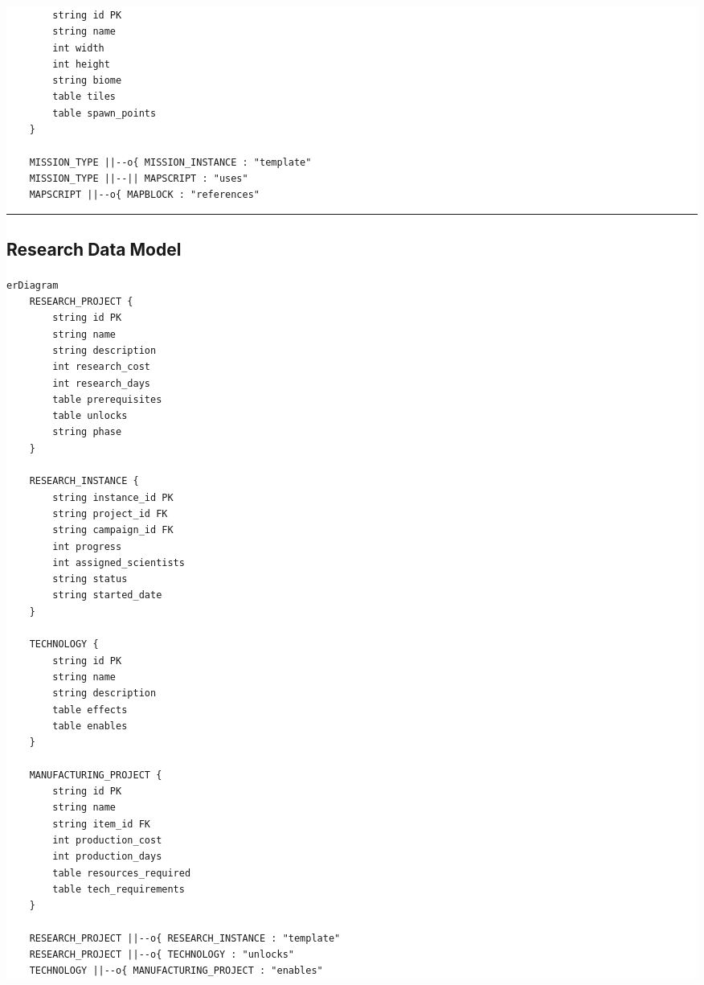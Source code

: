 ```mermaid
        string id PK
        string name
        int width
        int height
        string biome
        table tiles
        table spawn_points
    }
    
    MISSION_TYPE ||--o{ MISSION_INSTANCE : "template"
    MISSION_TYPE ||--|| MAPSCRIPT : "uses"
    MAPSCRIPT ||--o{ MAPBLOCK : "references"
```

---

## Research Data Model

```mermaid
erDiagram
    RESEARCH_PROJECT {
        string id PK
        string name
        string description
        int research_cost
        int research_days
        table prerequisites
        table unlocks
        string phase
    }
    
    RESEARCH_INSTANCE {
        string instance_id PK
        string project_id FK
        string campaign_id FK
        int progress
        int assigned_scientists
        string status
        string started_date
    }
    
    TECHNOLOGY {
        string id PK
        string name
        string description
        table effects
        table enables
    }
    
    MANUFACTURING_PROJECT {
        string id PK
        string name
        string item_id FK
        int production_cost
        int production_days
        table resources_required
        table tech_requirements
    }
    
    RESEARCH_PROJECT ||--o{ RESEARCH_INSTANCE : "template"
    RESEARCH_PROJECT ||--o{ TECHNOLOGY : "unlocks"
    TECHNOLOGY ||--o{ MANUFACTURING_PROJECT : "enables"
```
